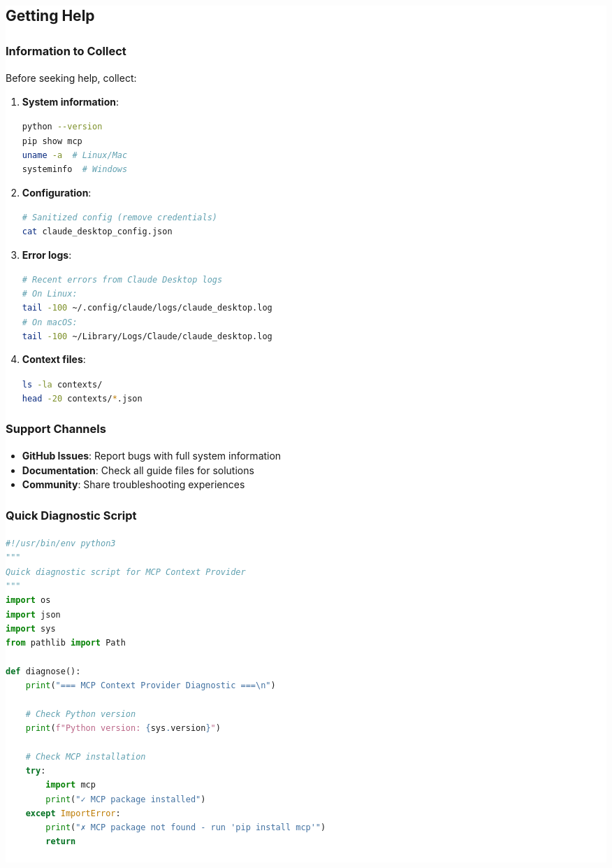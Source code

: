 ## Getting Help

### Information to Collect

Before seeking help, collect:

1. **System information**:
   ```bash
   python --version
   pip show mcp
   uname -a  # Linux/Mac
   systeminfo  # Windows
   ```

2. **Configuration**:
   ```bash
   # Sanitized config (remove credentials)
   cat claude_desktop_config.json
   ```

3. **Error logs**:
   ```bash
   # Recent errors from Claude Desktop logs
   # On Linux:
   tail -100 ~/.config/claude/logs/claude_desktop.log
   # On macOS:
   tail -100 ~/Library/Logs/Claude/claude_desktop.log
   ```

4. **Context files**:
   ```bash
   ls -la contexts/
   head -20 contexts/*.json
   ```

### Support Channels

- **GitHub Issues**: Report bugs with full system information
- **Documentation**: Check all guide files for solutions
- **Community**: Share troubleshooting experiences

### Quick Diagnostic Script

```python
#!/usr/bin/env python3
"""
Quick diagnostic script for MCP Context Provider
"""
import os
import json
import sys
from pathlib import Path

def diagnose():
    print("=== MCP Context Provider Diagnostic ===\n")
    
    # Check Python version
    print(f"Python version: {sys.version}")
    
    # Check MCP installation
    try:
        import mcp
        print("✓ MCP package installed")
    except ImportError:
        print("✗ MCP package not found - run 'pip install mcp'")
        return
    
```